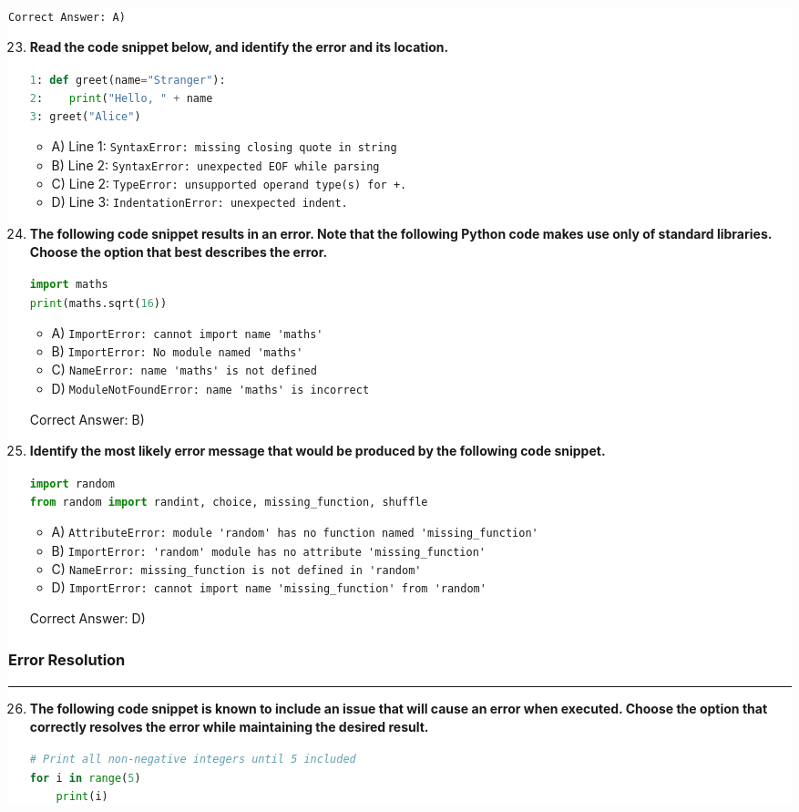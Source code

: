     Correct Answer: A)

23. **Read the code snippet below, and identify the error and its location.**

    ```python
    1: def greet(name="Stranger"):
    2:    print("Hello, " + name
    3: greet("Alice")
    ```  

    - A) Line 1: `SyntaxError: missing closing quote in string`
    - B) Line 2: `SyntaxError: unexpected EOF while parsing`
    - C) Line 2: `TypeError: unsupported operand type(s) for +.` 
    - D) Line 3: `IndentationError: unexpected indent.`

24. **The following code snippet results in an error. Note that the following Python code makes use only of standard libraries. Choose the option that best describes the error.**

    ```python
    import maths
    print(maths.sqrt(16))
    ```

    - A) `ImportError: cannot import name 'maths'`
    - B) `ImportError: No module named 'maths'`
    - C) `NameError: name 'maths' is not defined`
    - D) `ModuleNotFoundError: name 'maths' is incorrect`

    Correct Answer: B)

25. **Identify the most likely error message that would be produced by the following code snippet.**

    ```python
    import random
    from random import randint, choice, missing_function, shuffle
    ```

    - A) `AttributeError: module 'random' has no function named 'missing_function'`
    - B) `ImportError: 'random' module has no attribute 'missing_function'`
    - C) `NameError: missing_function is not defined in 'random'`
    - D) `ImportError: cannot import name 'missing_function' from 'random'`

    Correct Answer: D)

### Error Resolution
---

26. **The following code snippet is known to include an issue that will cause an error when executed. Choose the option that correctly resolves the error while maintaining the desired result.**

    ```python
    # Print all non-negative integers until 5 included 
    for i in range(5)
        print(i)
    ```
